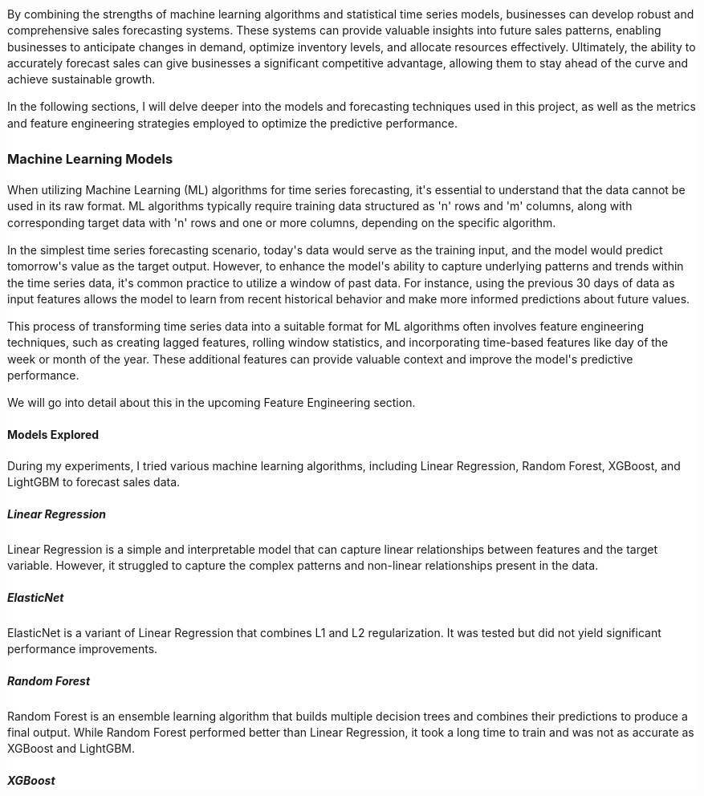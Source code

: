 By combining the strengths of machine learning algorithms and statistical time series models, businesses can develop robust and comprehensive sales forecasting systems. These systems can provide valuable insights into future sales patterns, enabling businesses to anticipate changes in demand, optimize inventory levels, and allocate resources effectively. Ultimately, the ability to accurately forecast sales can give businesses a significant competitive advantage, allowing them to stay ahead of the curve and achieve sustainable growth.

In the following sections, I will delve deeper into the models and forecasting techniques used in this project, as well as the metrics and feature engineering strategies employed to optimize the predictive performance.

### Machine Learning Models

When utilizing Machine Learning (ML) algorithms for time series forecasting, it's essential to understand that the data cannot be used in its raw format. ML algorithms typically require training data structured as 'n' rows and 'm' columns, along with corresponding target data with 'n' rows and one or more columns, depending on the specific algorithm.

In the simplest time series forecasting scenario, today's data would serve as the training input, and the model would predict tomorrow's value as the target output. However, to enhance the model's ability to capture underlying patterns and trends within the time series data, it's common practice to utilize a window of past data. For instance, using the previous 30 days of data as input features allows the model to learn from recent historical behavior and make more informed predictions about future values.

This process of transforming time series data into a suitable format for ML algorithms often involves feature engineering techniques, such as creating lagged features, rolling window statistics, and incorporating time-based features like day of the week or month of the year. These additional features can provide valuable context and improve the model's predictive performance.

We will go into detail about this in the upcoming Feature Engineering section.

#### Models Explored

During my experiments, I tried various machine learning algorithms, including Linear Regression, Random Forest, XGBoost, and LightGBM to forecast sales data.

##### Linear Regression

Linear Regression is a simple and interpretable model that can capture linear relationships between features and the target variable. However, it struggled to capture the complex patterns and non-linear relationships present in the data.

##### ElasticNet

ElasticNet is a variant of Linear Regression that combines L1 and L2 regularization. It was tested but did not yield significant performance improvements.

##### Random Forest

Random Forest is an ensemble learning algorithm that builds multiple decision trees and combines their predictions to produce a final output. While Random Forest performed better than Linear Regression, it
took a long time to train and was not as accurate as XGBoost and LightGBM.

##### XGBoost
